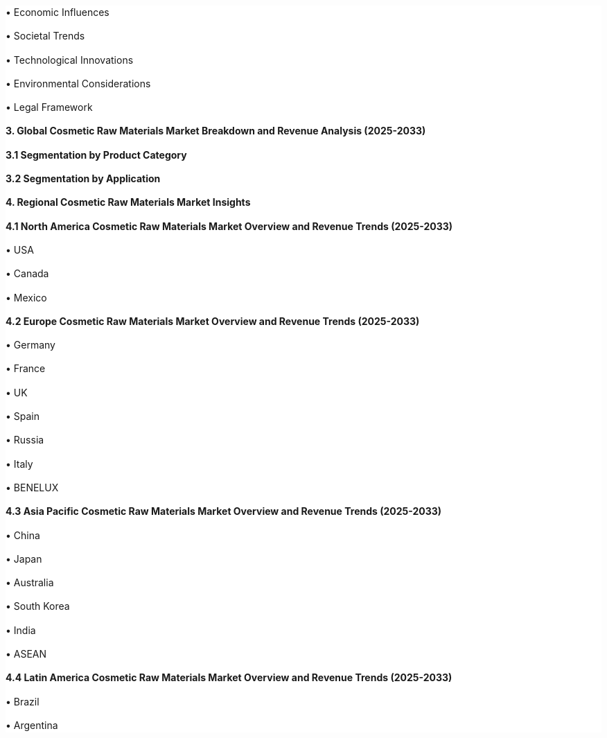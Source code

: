 • Economic Influences

• Societal Trends

• Technological Innovations

• Environmental Considerations

• Legal Framework

<strong>3. Global Cosmetic Raw Materials Market Breakdown and Revenue Analysis (2025-2033)</strong>

<strong>3.1 Segmentation by Product Category</strong>

<strong>3.2 Segmentation by Application</strong>

<strong>4. Regional Cosmetic Raw Materials Market Insights</strong>

<strong>4.1 North America Cosmetic Raw Materials Market Overview and Revenue Trends (2025-2033)</strong>

• USA

• Canada

• Mexico

<strong>4.2 Europe Cosmetic Raw Materials Market Overview and Revenue Trends (2025-2033)</strong>

• Germany

• France

• UK

• Spain

• Russia

• Italy

• BENELUX

<strong>4.3 Asia Pacific Cosmetic Raw Materials Market Overview and Revenue Trends (2025-2033)</strong>

• China

• Japan

• Australia

• South Korea

• India

• ASEAN

<strong>4.4 Latin America Cosmetic Raw Materials Market Overview and Revenue Trends (2025-2033)</strong>

• Brazil

• Argentina
